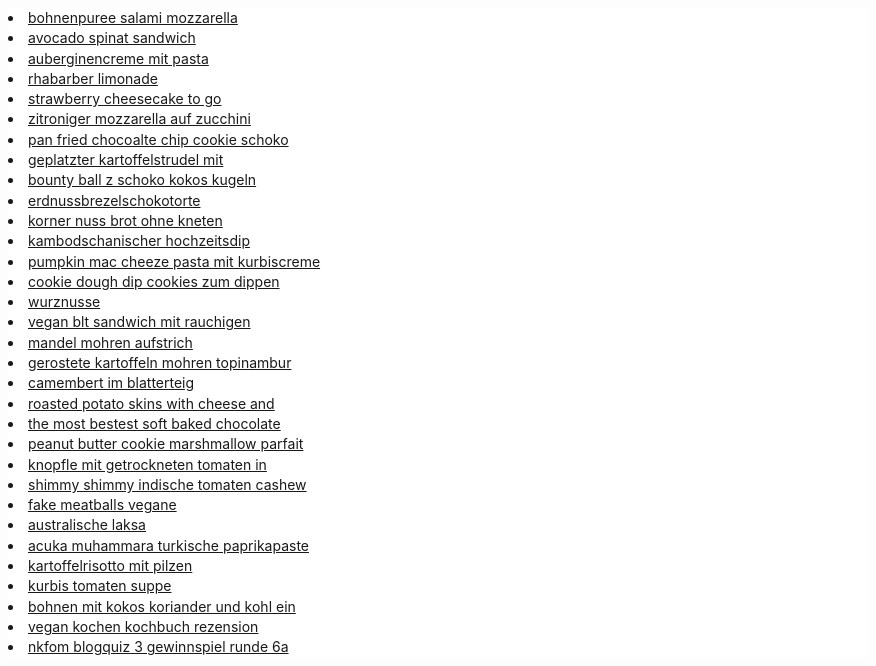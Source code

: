 <li><a href='https://ooodlekadoodle.blogspot.com/2013/06/bohnenpuree-salami-mozzarella.html' target='_blank'>bohnenpuree salami mozzarella</a></li>
<li><a href='https://ooodlekadoodle.blogspot.com/2013/05/avocado-spinat-sandwich.html' target='_blank'>avocado spinat sandwich</a></li>
<li><a href='https://ooodlekadoodle.blogspot.com/2013/05/auberginencreme-mit-pasta.html' target='_blank'>auberginencreme mit pasta</a></li>
<li><a href='https://ooodlekadoodle.blogspot.com/2013/05/rhabarber-limonade.html' target='_blank'>rhabarber limonade</a></li>
<li><a href='https://ooodlekadoodle.blogspot.com/2013/05/strawberry-cheesecake-to-go.html' target='_blank'>strawberry cheesecake to go</a></li>
<li><a href='https://ooodlekadoodle.blogspot.com/2013/05/zitroniger-mozzarella-auf-zucchini.html' target='_blank'>zitroniger mozzarella auf zucchini</a></li>
<li><a href='https://ooodlekadoodle.blogspot.com/2013/05/pan-fried-chocoalte-chip-cookie-schoko.html' target='_blank'>pan fried chocoalte chip cookie schoko</a></li>
<li><a href='https://ooodlekadoodle.blogspot.com/2013/04/geplatzter-kartoffelstrudel-mit.html' target='_blank'>geplatzter kartoffelstrudel mit</a></li>
<li><a href='https://ooodlekadoodle.blogspot.com/2013/04/bounty-ball-z-schoko-kokos-kugeln.html' target='_blank'>bounty ball z schoko kokos kugeln</a></li>
<li><a href='https://ooodlekadoodle.blogspot.com/2013/04/erdnussbrezelschokotorte.html' target='_blank'>erdnussbrezelschokotorte</a></li>
<li><a href='https://ooodlekadoodle.blogspot.com/2013/04/korner-nuss-brot-ohne-kneten.html' target='_blank'>korner nuss brot ohne kneten</a></li>
<li><a href='https://ooodlekadoodle.blogspot.com/2013/04/kambodschanischer-hochzeitsdip.html' target='_blank'>kambodschanischer hochzeitsdip</a></li>
<li><a href='https://ooodlekadoodle.blogspot.com/2013/04/pumpkin-mac-cheeze-pasta-mit-kurbiscreme.html' target='_blank'>pumpkin mac cheeze pasta mit kurbiscreme</a></li>
<li><a href='https://ooodlekadoodle.blogspot.com/2013/03/cookie-dough-dip-cookies-zum-dippen.html' target='_blank'>cookie dough dip cookies zum dippen</a></li>
<li><a href='https://ooodlekadoodle.blogspot.com/2013/03/wurznusse.html' target='_blank'>wurznusse</a></li>
<li><a href='https://ooodlekadoodle.blogspot.com/2013/03/vegan-blt-sandwich-mit-rauchigen.html' target='_blank'>vegan blt sandwich mit rauchigen</a></li>
<li><a href='https://ooodlekadoodle.blogspot.com/2013/03/mandel-mohren-aufstrich.html' target='_blank'>mandel mohren aufstrich</a></li>
<li><a href='https://ooodlekadoodle.blogspot.com/2013/03/gerostete-kartoffeln-mohren-topinambur.html' target='_blank'>gerostete kartoffeln mohren topinambur</a></li>
<li><a href='https://ooodlekadoodle.blogspot.com/2013/03/camembert-im-blatterteig.html' target='_blank'>camembert im blatterteig</a></li>
<li><a href='https://ooodlekadoodle.blogspot.com/2013/02/roasted-potato-skins-with-cheese-and.html' target='_blank'>roasted potato skins with cheese and</a></li>
<li><a href='https://ooodlekadoodle.blogspot.com/2013/02/the-most-bestest-soft-baked-chocolate.html' target='_blank'>the most bestest soft baked chocolate</a></li>
<li><a href='https://ooodlekadoodle.blogspot.com/2013/02/peanut-butter-cookie-marshmallow-parfait.html' target='_blank'>peanut butter cookie marshmallow parfait</a></li>
<li><a href='https://ooodlekadoodle.blogspot.com/2013/02/knopfle-mit-getrockneten-tomaten-in.html' target='_blank'>knopfle mit getrockneten tomaten in</a></li>
<li><a href='https://ooodlekadoodle.blogspot.com/2013/02/shimmy-shimmy-indische-tomaten-cashew.html' target='_blank'>shimmy shimmy indische tomaten cashew</a></li>
<li><a href='https://ooodlekadoodle.blogspot.com/2013/01/fake-meatballs-vegane.html' target='_blank'>fake meatballs vegane</a></li>
<li><a href='https://ooodlekadoodle.blogspot.com/2013/01/australische-laksa.html' target='_blank'>australische laksa</a></li>
<li><a href='https://ooodlekadoodle.blogspot.com/2013/01/acuka-muhammara-turkische-paprikapaste.html' target='_blank'>acuka muhammara turkische paprikapaste</a></li>
<li><a href='https://ooodlekadoodle.blogspot.com/2013/01/kartoffelrisotto-mit-pilzen.html' target='_blank'>kartoffelrisotto mit pilzen</a></li>
<li><a href='https://ooodlekadoodle.blogspot.com/2012/12/kurbis-tomaten-suppe.html' target='_blank'>kurbis tomaten suppe</a></li>
<li><a href='https://ooodlekadoodle.blogspot.com/2012/12/bohnen-mit-kokos-koriander-und-kohl-ein.html' target='_blank'>bohnen mit kokos koriander und kohl ein</a></li>
<li><a href='https://ooodlekadoodle.blogspot.com/2012/11/vegan-kochen-kochbuch-rezension.html' target='_blank'>vegan kochen kochbuch rezension</a></li>
<li><a href='https://ooodlekadoodle.blogspot.com/2012/11/nkfom-blogquiz-3-gewinnspiel-runde-6a.html' target='_blank'>nkfom blogquiz 3 gewinnspiel runde 6a</a></li>